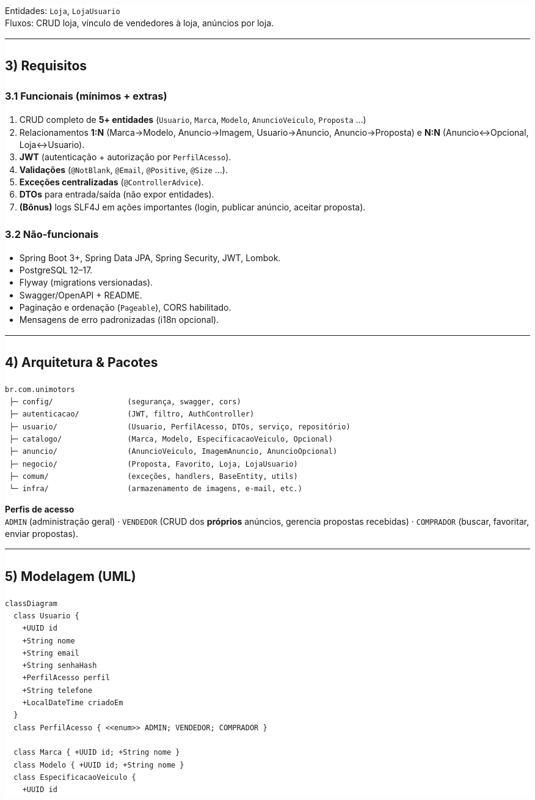   Entidades: `Loja`, `LojaUsuario`  
  Fluxos: CRUD loja, vínculo de vendedores à loja, anúncios por loja.

---

## 3) Requisitos
### 3.1 Funcionais (mínimos + extras)
1. CRUD completo de **5+ entidades** (`Usuario`, `Marca`, `Modelo`, `AnuncioVeiculo`, `Proposta` …)  
2. Relacionamentos **1:N** (Marca→Modelo, Anuncio→Imagem, Usuario→Anuncio, Anuncio→Proposta) e **N:N** (Anuncio↔Opcional, Loja↔Usuario).  
3. **JWT** (autenticação + autorização por `PerfilAcesso`).  
4. **Validações** (`@NotBlank`, `@Email`, `@Positive`, `@Size` …).  
5. **Exceções centralizadas** (`@ControllerAdvice`).  
6. **DTOs** para entrada/saída (não expor entidades).  
7. **(Bônus)** logs SLF4J em ações importantes (login, publicar anúncio, aceitar proposta).

### 3.2 Não‑funcionais
- Spring Boot 3+, Spring Data JPA, Spring Security, JWT, Lombok.  
- PostgreSQL 12–17.  
- Flyway (migrations versionadas).  
- Swagger/OpenAPI + README.  
- Paginação e ordenação (`Pageable`), CORS habilitado.  
- Mensagens de erro padronizadas (i18n opcional).

---

## 4) Arquitetura & Pacotes
```
br.com.unimotors
 ├─ config/                 (segurança, swagger, cors)
 ├─ autenticacao/           (JWT, filtro, AuthController)
 ├─ usuario/                (Usuario, PerfilAcesso, DTOs, serviço, repositório)
 ├─ catalogo/               (Marca, Modelo, EspecificacaoVeiculo, Opcional)
 ├─ anuncio/                (AnuncioVeiculo, ImagemAnuncio, AnuncioOpcional)
 ├─ negocio/                (Proposta, Favorito, Loja, LojaUsuario)
 ├─ comum/                  (exceções, handlers, BaseEntity, utils)
 └─ infra/                  (armazenamento de imagens, e‑mail, etc.)
```
**Perfis de acesso**  
`ADMIN` (administração geral) · `VENDEDOR` (CRUD dos **próprios** anúncios, gerencia propostas recebidas) · `COMPRADOR` (buscar, favoritar, enviar propostas).

---

## 5) Modelagem (UML)
```mermaid
classDiagram
  class Usuario {
    +UUID id
    +String nome
    +String email
    +String senhaHash
    +PerfilAcesso perfil
    +String telefone
    +LocalDateTime criadoEm
  }
  class PerfilAcesso { <<enum>> ADMIN; VENDEDOR; COMPRADOR }

  class Marca { +UUID id; +String nome }
  class Modelo { +UUID id; +String nome }
  class EspecificacaoVeiculo {
    +UUID id
```